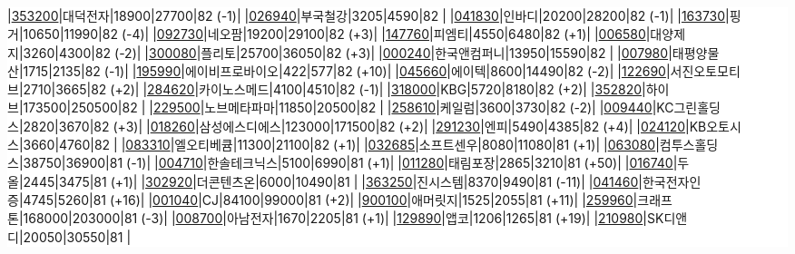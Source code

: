 |[353200](https://finance.daum.net/quotes/A353200)|대덕전자|18900|27700|82 (-1)|
|[026940](https://finance.daum.net/quotes/A026940)|부국철강|3205|4590|82 |
|[041830](https://finance.daum.net/quotes/A041830)|인바디|20200|28200|82 (-1)|
|[163730](https://finance.daum.net/quotes/A163730)|핑거|10650|11990|82 (-4)|
|[092730](https://finance.daum.net/quotes/A092730)|네오팜|19200|29100|82 (+3)|
|[147760](https://finance.daum.net/quotes/A147760)|피엠티|4550|6480|82 (+1)|
|[006580](https://finance.daum.net/quotes/A006580)|대양제지|3260|4300|82 (-2)|
|[300080](https://finance.daum.net/quotes/A300080)|플리토|25700|36050|82 (+3)|
|[000240](https://finance.daum.net/quotes/A000240)|한국앤컴퍼니|13950|15590|82 |
|[007980](https://finance.daum.net/quotes/A007980)|태평양물산|1715|2135|82 (-1)|
|[195990](https://finance.daum.net/quotes/A195990)|에이비프로바이오|422|577|82 (+10)|
|[045660](https://finance.daum.net/quotes/A045660)|에이텍|8600|14490|82 (-2)|
|[122690](https://finance.daum.net/quotes/A122690)|서진오토모티브|2710|3665|82 (+2)|
|[284620](https://finance.daum.net/quotes/A284620)|카이노스메드|4100|4510|82 (-1)|
|[318000](https://finance.daum.net/quotes/A318000)|KBG|5720|8180|82 (+2)|
|[352820](https://finance.daum.net/quotes/A352820)|하이브|173500|250500|82 |
|[229500](https://finance.daum.net/quotes/A229500)|노브메타파마|11850|20500|82 |
|[258610](https://finance.daum.net/quotes/A258610)|케일럼|3600|3730|82 (-2)|
|[009440](https://finance.daum.net/quotes/A009440)|KC그린홀딩스|2820|3670|82 (+3)|
|[018260](https://finance.daum.net/quotes/A018260)|삼성에스디에스|123000|171500|82 (+2)|
|[291230](https://finance.daum.net/quotes/A291230)|엔피|5490|4385|82 (+4)|
|[024120](https://finance.daum.net/quotes/A024120)|KB오토시스|3660|4760|82 |
|[083310](https://finance.daum.net/quotes/A083310)|엘오티베큠|11300|21100|82 (+1)|
|[032685](https://finance.daum.net/quotes/A032685)|소프트센우|8080|11080|81 (+1)|
|[063080](https://finance.daum.net/quotes/A063080)|컴투스홀딩스|38750|36900|81 (-1)|
|[004710](https://finance.daum.net/quotes/A004710)|한솔테크닉스|5100|6990|81 (+1)|
|[011280](https://finance.daum.net/quotes/A011280)|태림포장|2865|3210|81 (+50)|
|[016740](https://finance.daum.net/quotes/A016740)|두올|2445|3475|81 (+1)|
|[302920](https://finance.daum.net/quotes/A302920)|더콘텐츠온|6000|10490|81 |
|[363250](https://finance.daum.net/quotes/A363250)|진시스템|8370|9490|81 (-11)|
|[041460](https://finance.daum.net/quotes/A041460)|한국전자인증|4745|5260|81 (+16)|
|[001040](https://finance.daum.net/quotes/A001040)|CJ|84100|99000|81 (+2)|
|[900100](https://finance.daum.net/quotes/A900100)|애머릿지|1525|2055|81 (+11)|
|[259960](https://finance.daum.net/quotes/A259960)|크래프톤|168000|203000|81 (-3)|
|[008700](https://finance.daum.net/quotes/A008700)|아남전자|1670|2205|81 (+1)|
|[129890](https://finance.daum.net/quotes/A129890)|앱코|1206|1265|81 (+19)|
|[210980](https://finance.daum.net/quotes/A210980)|SK디앤디|20050|30550|81 |